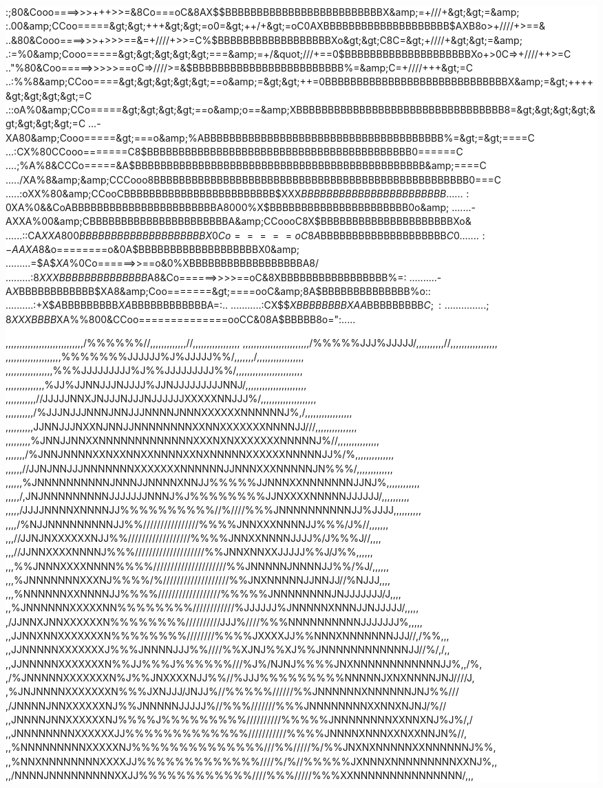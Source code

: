 :;80&amp;Cooo====&gt;&gt;&gt;+++&gt;&gt;=&amp;8Co===oC&amp;8AX$$BBBBBBBBBBBBBBBBBBBBBBBBBX&amp;=+///+&gt;&gt;=&amp;
:.00&amp;CCoo=====&gt;&gt;+++&gt;&gt;=o0=&gt;++/+&gt;=oC0AXBBBBBBBBBBBBBBBBBBBB$AXB8o&gt;+////+&gt;==&amp;
..&amp;80&amp;Cooo====&gt;&gt;&gt;+&gt;&gt;&gt;==&amp;=+////+&gt;&gt;=C%$BBBBBBBBBBBBBBBBBBXo&gt;&gt;C8C=&gt;+////+&gt;&gt;=&amp;
.:=%0&amp;Cooo=====&gt;&gt;&gt;&gt;&gt;===&amp;=+/&quot;///+==0$BBBBBBBBBBBBBBBBBBBBXo+&gt;0C=&gt;+////++&gt;=C
..&quot;%80&amp;Coo=====&gt;&gt;&gt;&gt;&gt;==oC=&gt;////&gt;=&amp;$BBBBBBBBBBBBBBBBBBBBBBBB%=&amp;C=+////+++&gt;=C
..:%%8&amp;CCoo====&gt;&gt;&gt;&gt;&gt;==o&amp;=&gt;&gt;++=0BBBBBBBBBBBBBBBBBBBBBBBBBBBBBX&amp;=&gt;++++&gt;&gt;&gt;&gt;=C
.::oA%0&amp;CCo=====&gt;&gt;&gt;&gt;==o&amp;o==&amp;XBBBBBBBBBBBBBBBBBBBBBBBBBBBBBBBBB8=&gt;&gt;&gt;&gt;&gt;&gt;&gt;&gt;=C
...-XA80&amp;Cooo=====&gt;===o&amp;%ABBBBBBBBBBBBBBBBBBBBBBBBBBBBBBBBBBBBBB%=&gt;=&gt;====C
...:CX%80CCooo=======C8$BBBBBBBBBBBBBBBBBBBBBBBBBBBBBBBBBBBBBBBBBB0======C
....;%A%8&amp;CCCo=====&amp;A$BBBBBBBBBBBBBBBBBBBBBBBBBBBBBBBBBBBBBBBBBBBBBB&amp;====C
...../XA%8&amp;&amp;CCCooo8BBBBBBBBBBBBBBBBBBBBBBBBBBBBBBBBBBBBBBBBBBBBBBBBBB0===C
.....:oXX%80&amp;CCooCBBBBBBBBBBBBBBBBBBBBBBBB$XXX$BBBBBBBBBBBBBBBBBBBBBBB%ooC
......:0$XA%0&amp;&amp;CoABBBBBBBBBBBBBBBBBBBBBBBA8000%X$BBBBBBBBBBBBBBBBBBBBBB0o&amp;
.......-AXXA%00&amp;CBBBBBBBBBBBBBBBBBBBBBBA&amp;CCoooC8X$BBBBBBBBBBBBBBBBBBBBBXo&amp;
......::CA$XXA800BBBBBBBBBBBBBBBBBBBBX0Co=====oC8A$BBBBBBBBBBBBBBBBBBBB$C0
.......:-AA$$XA%8BBBBBBBBBBBBBBBBBB$8&amp;o========o&amp;0A$BBBBBBBBBBBBBBBBBBBX0&amp;
.........=$A$$XA%BBBBBBBBBBBBBBBB$%0Co======&gt;&gt;==o&amp;0%XBBBBBBBBBBBBBBBBBBA8/
.........:8$XX$$XBBBBBBBBBBBBBB$A8&amp;Co======&gt;&gt;&gt;&gt;==oC&amp;8XBBBBBBBBBBBBBBBBB%=:
..........-A$X%X$BBBBBBBBBBBB$XA8&amp;Coo=======&gt;====ooC&amp;8A$BBBBBBBBBBBBBB%o::
..........:+X$$A%$BBBBBBBBB$XA%0&amp;Cooo=======&gt;&gt;===ooC&amp;08A$BBBBBBBBBBBBA=:..
...........:CX$$$XBBBBBBBBXAA%0&amp;CCoo=========&gt;===oooC&amp;08A$BBBBBBBBB$C;:...
............;8XXX$$BBBB$XA%%800&amp;CCoo==============ooCC&amp;08A$BBBBB8o=&quot;:.....


,,,,,,,,,,,,,,,,,,,,,,,,,,,,/%%%%%%//,,,,,,,,,,,,,//,,,,,,,,,,,,,,,,,
,,,,,,,,,,,,,,,,,,,,,,,,/%%%%%JJJ%JJJJJ/,,,,,,,,,,//,,,,,,,,,,,,,,,,,
,,,,,,,,,,,,,,,,,,,,%%%%%%%JJJJJJ%J%JJJJJ%%/,,,,,,,/,,,,,,,,,,,,,,,,,
,,,,,,,,,,,,,,,,,%%%JJJJJJJJJ%J%%JJJJJJJJJ%%/,,,,,,,,,,,,,,,,,,,,,,,,
,,,,,,,,,,,,,,%JJ%JJNNJJJNJJJJ%JJNJJJJJJJJJNNJ/,,,,,,,,,,,,,,,,,,,,,,
,,,,,,,,,,,//JJJJJNNXJNJJJNJJJNJJJJJJXXXXXNNJJJ%/,,,,,,,,,,,,,,,,,,,,
,,,,,,,,,,/%JJJNJJJNNNJNNJJJNNNNJNNNXXXXXXNNNNNNJ%,/,,,,,,,,,,,,,,,,,
,,,,,,,,,,JJNNJJJNXXNJNNJJNNNNNNNNXXNNXXXXXXXNNNNJJ///,,,,,,,,,,,,,,,
,,,,,,,,,%JNNJJNNXXNNNNNNNNNNNNNXXXNXNXXXXXXXNNNNNJ%//,,,,,,,,,,,,,,,
,,,,,,,/%JNNJNNNNXXNXXNNXXNNNNXXNXNNNNNXXXXXXNNNNNJJ%/%,,,,,,,,,,,,,,
,,,,,,//JJNJNNJJJNNNNNNNXXXXXXXNNNNNNJJNNNXXXNNNNNJN%%%/,,,,,,,,,,,,,
,,,,,,%JNNNNNNNNNNJNNNJJNNNNXNNJJ%%%%%JJNNNXXNNNNNNNJJNJ%,,,,,,,,,,,,
,,,,,/,JNJNNNNNNNNNJJJJJJJNNNJ%J%%%%%%%%JJNXXXXNNNNNJJJJJJ/,,,,,,,,,,
,,,,,/JJJJNNNNXNNNNJJ%%%%%%%%%%//%////%%%JNNNNNNNNNNJJ%JJJJ,,,,,,,,,,
,,,,/%NJJNNNNNNNNNJJ%%////////////////%%%%JNNXXXNNNNJJ%%%/J%//,,,,,,,
,,,//JJNJNXXXXXXNJJ%%//////////////////%%%%JNNXXNNNNJJJJ%/J%%%J//,,,,
,,,//JJNNXXXXNNNNJ%%%////////////////////%%JNNXNNXXJJJJJ%%J/J%%,,,,,,
,,,%%JNNNXXXXNNNN%%%%/////////////////////%%JNNNNNJNNNNJJ%%/%J/,,,,,,
,,,%JNNNNNNNXXXNJ%%%%/%///////////////////%%JNXNNNNNJJNNJJ//%NJJJ,,,,
,,,%NNNNNNXXNNNNJJ%%%%//////////////////%%%%%JNNNNNNNNJNJJJJJJJ/J,,,,
,,%JNNNNNNXXXXXNN%%%%%%%%////////////%JJJJJJ%JNNNNNXNNNJJNJJJJJ/,,,,,
,/JJNNXJNNXXXXXXN%%%%%%%%//////////JJJ%////%%%NNNNNNNNNNJJJJJJJ%,,,,,
,,JJNNXNNXXXXXXXN%%%%%%%%////////%%%%JXXXXJJ%%NNNXNNNNNNNJJJ//,/%%,,,
,,JJNNNNNXXXXXXXJ%%%JNNNNJJJ%%////%%XJNJ%%XJ%%JNNNNNNNNNNNNJJ//%/,/,,
,,JJNNNNNXXXXXXXN%%JJ%%%J%%%%%%///%J%/NJNJ%%%%JNXNNNNNNNNNNNNJJ%,,/%,
,/%JNNNNNXXXXXXXN%J%%JNXXXXNJJ%%//%JJJ%%%%%%%%%NNNNNJXNXNNNNJNJ////J,
,%JNJNNNNXXXXXXXN%%%JXNJJJ/JNJJ%//%%%%%//////%%JNNNNNNXNNNNNNJNJ%%///
,/JNNNNJNNXXXXXXNJ%%JNNNNNJJJJJ%//%%%///////%%%JNNNNNNNNXXNNXNJNJ/%//
,,JNNNNJNNXXXXXXNJ%%%%J%%%%%%%%%//////////%%%%%JNNNNNNNNXXNNXNJ%J%/,/
,,JNNNNNNNNXXXXXXJJ%%%%%%%%%%%%%///////////%%%%JNNNNXNNNXXNXXNNJN%//,
,,%NNNNNNNNNXXXXXNJ%%%%%%%%%%%%%%///%%/////%/%%JNXNXNNNNNXXNNNNNNJ%%,
,,%NNXNNNNNNNNXXXXJJ%%%%%%%%%%%%%////%/%//%%%%%JXNNNXNNNNNNNNNXXNJ%,,
,,/NNNNJNNNNNNNNNXXJJ%%%%%%%%%%%%////%%%/////%%%XXNNNNNNNNNNNNNNN/,,,